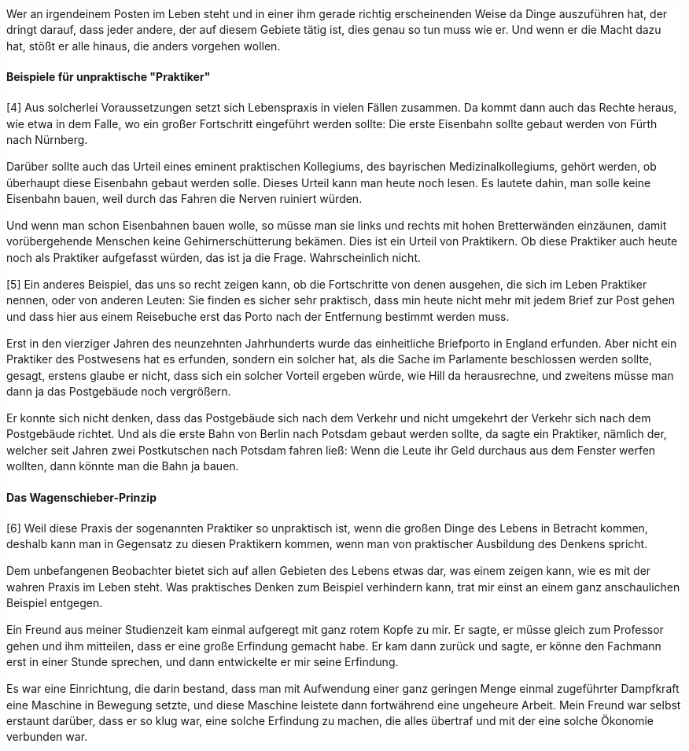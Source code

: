 Wer an irgendeinem Posten im Leben steht und in einer ihm gerade richtig erscheinenden Weise da Dinge auszuführen hat, der dringt darauf, dass jeder andere, der auf diesem Gebiete tätig ist, dies genau so tun muss wie er. Und wenn er die Macht dazu hat, stößt er alle hinaus, die anders vorgehen wollen.

#### Beispiele für unpraktische "Praktiker"

[4] Aus solcherlei Voraussetzungen setzt sich Lebenspraxis in vielen Fällen zusammen. Da kommt dann auch das Rechte heraus, wie etwa in dem Falle, wo ein großer Fortschritt eingeführt werden sollte: Die erste Eisenbahn sollte gebaut werden von Fürth nach Nürnberg.

Darüber sollte auch das Urteil eines eminent praktischen Kollegiums, des bayrischen Medizinalkollegiums, gehört werden, ob überhaupt diese Eisenbahn gebaut werden solle. Dieses Urteil kann man heute noch lesen. Es lautete dahin, man solle keine Eisenbahn bauen, weil durch das Fahren die Nerven ruiniert würden.

Und wenn man schon Eisenbahnen bauen wolle, so müsse man sie links und rechts mit hohen Bretterwänden einzäunen, damit vorübergehende Menschen keine Gehirnerschütterung bekämen. Dies ist ein Urteil von Praktikern. Ob diese Praktiker auch heute noch als Praktiker aufgefasst würden, das ist ja die Frage. Wahrscheinlich nicht.

[5] Ein anderes Beispiel, das uns so recht zeigen kann, ob die Fortschritte von denen ausgehen, die sich im Leben Praktiker nennen, oder von anderen Leuten: Sie finden es sicher sehr praktisch, dass min heute nicht mehr mit jedem Brief zur Post gehen und dass hier aus einem Reisebuche erst das Porto nach der Entfernung bestimmt werden muss.

Erst in den vierziger Jahren des neunzehnten Jahrhunderts wurde das einheitliche Briefporto in England erfunden. Aber nicht ein Praktiker des Postwesens hat es erfunden, sondern ein solcher hat, als die Sache im Parlamente beschlossen werden sollte, gesagt, erstens glaube er nicht, dass sich ein solcher Vorteil ergeben würde, wie Hill da herausrechne, und zweitens müsse man dann ja das Postgebäude noch vergrößern.

Er konnte sich nicht denken, dass das Postgebäude sich nach dem Verkehr und nicht umgekehrt der Verkehr sich nach dem Postgebäude richtet. Und als die erste Bahn von Berlin nach Potsdam gebaut werden sollte, da sagte ein Praktiker, nämlich der, welcher seit Jahren zwei Postkutschen nach Potsdam fahren ließ: Wenn die Leute ihr Geld durchaus aus dem Fenster werfen wollten, dann könnte man die Bahn ja bauen.

#### Das Wagenschieber-Prinzip

[6] Weil diese Praxis der sogenannten Praktiker so unpraktisch ist, wenn die großen Dinge des Lebens in Betracht kommen, deshalb kann man in Gegensatz zu diesen Praktikern kommen, wenn man von praktischer Ausbildung des Denkens spricht.

Dem unbefangenen Beobachter bietet sich auf allen Gebieten des Lebens etwas dar, was einem zeigen kann, wie es mit der wahren Praxis im Leben steht. Was praktisches Denken zum Beispiel verhindern kann, trat mir einst an einem ganz anschaulichen Beispiel entgegen.

Ein Freund aus meiner Studienzeit kam einmal aufgeregt mit ganz rotem Kopfe zu mir. Er sagte, er müsse gleich zum Professor gehen und ihm mitteilen, dass er eine große Erfindung gemacht habe. Er kam dann zurück und sagte, er könne den Fachmann erst in einer Stunde sprechen, und dann entwickelte er mir seine Erfindung.

Es war eine Einrichtung, die darin bestand, dass man mit Aufwendung einer ganz geringen Menge einmal zugeführter Dampfkraft eine Maschine in Bewegung setzte, und diese Maschine leistete dann fortwährend eine ungeheure Arbeit. Mein Freund war selbst erstaunt darüber, dass er so klug war, eine solche Erfindung zu machen, die alles übertraf und mit der eine solche Ökonomie verbunden war.
